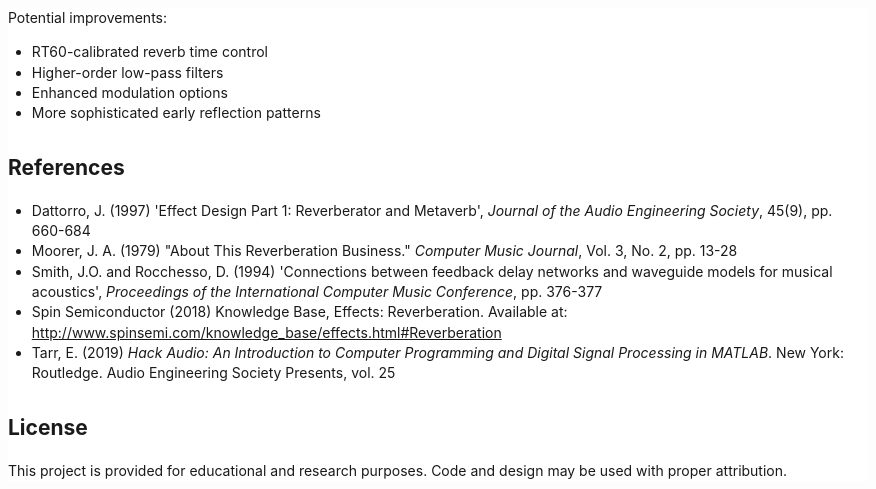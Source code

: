 Potential improvements:
* RT60-calibrated reverb time control
* Higher-order low-pass filters
* Enhanced modulation options
* More sophisticated early reflection patterns

## References

* Dattorro, J. (1997) 'Effect Design Part 1: Reverberator and Metaverb', *Journal of the Audio Engineering Society*, 45(9), pp. 660-684
* Moorer, J. A. (1979) "About This Reverberation Business." *Computer Music Journal*, Vol. 3, No. 2, pp. 13-28
* Smith, J.O. and Rocchesso, D. (1994) 'Connections between feedback delay networks and waveguide models for musical acoustics', *Proceedings of the International Computer Music Conference*, pp. 376-377
* Spin Semiconductor (2018) Knowledge Base, Effects: Reverberation. Available at: http://www.spinsemi.com/knowledge_base/effects.html#Reverberation
* Tarr, E. (2019) *Hack Audio: An Introduction to Computer Programming and Digital Signal Processing in MATLAB*. New York: Routledge. Audio Engineering Society Presents, vol. 25

## License

This project is provided for educational and research purposes. Code and design may be used with proper attribution.
